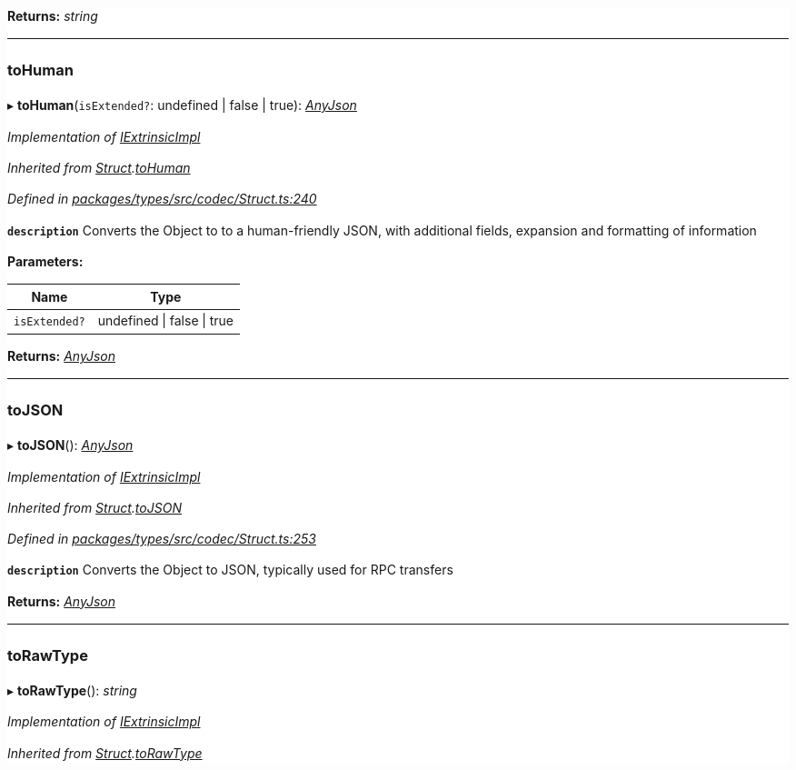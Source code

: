 **Returns:** *string*

___

###  toHuman

▸ **toHuman**(`isExtended?`: undefined | false | true): *[AnyJson](../modules/_packages_types_src_types_helpers_.md#anyjson)*

*Implementation of [IExtrinsicImpl](../interfaces/_packages_types_src_types_extrinsic_.iextrinsicimpl.md)*

*Inherited from [Struct](_packages_types_src_codec_struct_.struct.md).[toHuman](_packages_types_src_codec_struct_.struct.md#tohuman)*

*Defined in [packages/types/src/codec/Struct.ts:240](https://github.com/polkadot-js/api/blob/24d8915005/packages/types/src/codec/Struct.ts#L240)*

**`description`** Converts the Object to to a human-friendly JSON, with additional fields, expansion and formatting of information

**Parameters:**

Name | Type |
------ | ------ |
`isExtended?` | undefined &#124; false &#124; true |

**Returns:** *[AnyJson](../modules/_packages_types_src_types_helpers_.md#anyjson)*

___

###  toJSON

▸ **toJSON**(): *[AnyJson](../modules/_packages_types_src_types_helpers_.md#anyjson)*

*Implementation of [IExtrinsicImpl](../interfaces/_packages_types_src_types_extrinsic_.iextrinsicimpl.md)*

*Inherited from [Struct](_packages_types_src_codec_struct_.struct.md).[toJSON](_packages_types_src_codec_struct_.struct.md#tojson)*

*Defined in [packages/types/src/codec/Struct.ts:253](https://github.com/polkadot-js/api/blob/24d8915005/packages/types/src/codec/Struct.ts#L253)*

**`description`** Converts the Object to JSON, typically used for RPC transfers

**Returns:** *[AnyJson](../modules/_packages_types_src_types_helpers_.md#anyjson)*

___

###  toRawType

▸ **toRawType**(): *string*

*Implementation of [IExtrinsicImpl](../interfaces/_packages_types_src_types_extrinsic_.iextrinsicimpl.md)*

*Inherited from [Struct](_packages_types_src_codec_struct_.struct.md).[toRawType](_packages_types_src_codec_struct_.struct.md#torawtype)*

